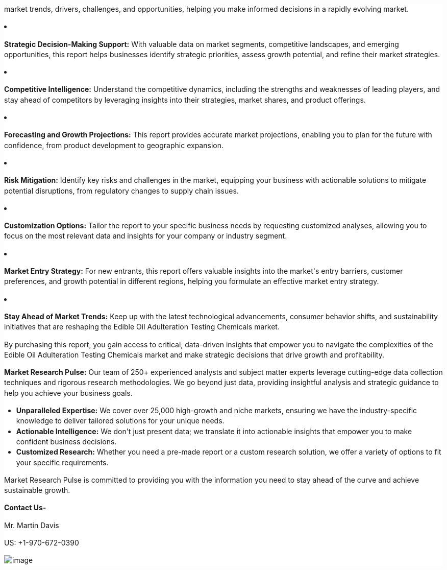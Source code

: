 market trends, drivers, challenges, and opportunities, helping you make informed decisions in a rapidly evolving market.</p></li><li><p><strong>Strategic Decision-Making Support:</strong> With valuable data on market segments, competitive landscapes, and emerging opportunities, this report helps businesses identify strategic priorities, assess growth potential, and refine their market strategies.</p></li><li><p><strong>Competitive Intelligence:</strong> Understand the competitive dynamics, including the strengths and weaknesses of leading players, and stay ahead of competitors by leveraging insights into their strategies, market shares, and product offerings.</p></li><li><p><strong>Forecasting and Growth Projections:</strong> This report provides accurate market projections, enabling you to plan for the future with confidence, from product development to geographic expansion.</p></li><li><p><strong>Risk Mitigation:</strong> Identify key risks and challenges in the market, equipping your business with actionable solutions to mitigate potential disruptions, from regulatory changes to supply chain issues.</p></li><li><p><strong>Customization Options:</strong> Tailor the report to your specific business needs by requesting customized analyses, allowing you to focus on the most relevant data and insights for your company or industry segment.</p></li><li><p><strong>Market Entry Strategy:</strong> For new entrants, this report offers valuable insights into the market's entry barriers, customer preferences, and growth potential in different regions, helping you formulate an effective market entry strategy.</p></li><li><p><strong>Stay Ahead of Market Trends:</strong> Keep up with the latest technological advancements, consumer behavior shifts, and sustainability initiatives that are reshaping the Edible Oil Adulteration Testing Chemicals market.</p></li></ol><p>By purchasing this report, you gain access to critical, data-driven insights that empower you to navigate the complexities of the Edible Oil Adulteration Testing Chemicals market and make strategic decisions that drive growth and profitability.</p><p><strong>Market Research Pulse:</strong>&nbsp;Our team of 250+ experienced analysts and subject matter experts leverage cutting-edge data collection techniques and rigorous research methodologies. We go beyond just data, providing insightful analysis and strategic guidance to help you achieve your business goals.</p><ul><li><strong>Unparalleled Expertise:</strong>&nbsp;We cover over 25,000 high-growth and niche markets, ensuring we have the industry-specific knowledge to deliver tailored solutions for your unique needs.</li><li><strong>Actionable Intelligence:</strong>&nbsp;We don't just present data; we translate it into actionable insights that empower you to make confident business decisions.</li><li><strong>Customized Research:</strong>&nbsp;Whether you need a pre-made report or a custom research solution, we offer a variety of options to fit your specific requirements.</li></ul><p>Market Research Pulse is committed to providing you with the information you need to stay ahead of the curve and achieve sustainable growth.</p><p><strong>Contact Us-</strong></p><p>Mr. Martin Davis</p><p>US: +1-970-672-0390</p>
![image](https://github.com/user-attachments/assets/92b08cf5-3502-4dfd-ae7d-a83f79e74087)
